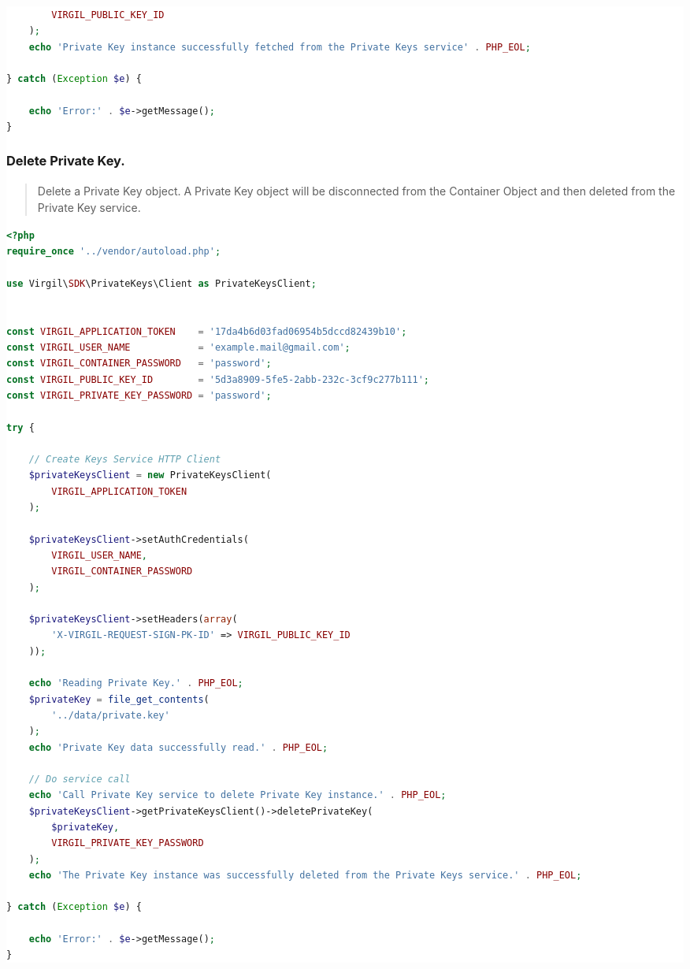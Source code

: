 ```php
        VIRGIL_PUBLIC_KEY_ID
    );
    echo 'Private Key instance successfully fetched from the Private Keys service' . PHP_EOL;

} catch (Exception $e) {

    echo 'Error:' . $e->getMessage();
}
```

### Delete Private Key.

> Delete a Private Key object. A Private Key object will be disconnected from the Container Object and then deleted from the Private Key service.


```php
<?php
require_once '../vendor/autoload.php';

use Virgil\SDK\PrivateKeys\Client as PrivateKeysClient;


const VIRGIL_APPLICATION_TOKEN    = '17da4b6d03fad06954b5dccd82439b10';
const VIRGIL_USER_NAME            = 'example.mail@gmail.com';
const VIRGIL_CONTAINER_PASSWORD   = 'password';
const VIRGIL_PUBLIC_KEY_ID        = '5d3a8909-5fe5-2abb-232c-3cf9c277b111';
const VIRGIL_PRIVATE_KEY_PASSWORD = 'password';

try {

    // Create Keys Service HTTP Client
    $privateKeysClient = new PrivateKeysClient(
        VIRGIL_APPLICATION_TOKEN
    );

    $privateKeysClient->setAuthCredentials(
        VIRGIL_USER_NAME,
        VIRGIL_CONTAINER_PASSWORD
    );

    $privateKeysClient->setHeaders(array(
        'X-VIRGIL-REQUEST-SIGN-PK-ID' => VIRGIL_PUBLIC_KEY_ID
    ));

    echo 'Reading Private Key.' . PHP_EOL;
    $privateKey = file_get_contents(
        '../data/private.key'
    );
    echo 'Private Key data successfully read.' . PHP_EOL;

    // Do service call
    echo 'Call Private Key service to delete Private Key instance.' . PHP_EOL;
    $privateKeysClient->getPrivateKeysClient()->deletePrivateKey(
        $privateKey,
        VIRGIL_PRIVATE_KEY_PASSWORD
    );
    echo 'The Private Key instance was successfully deleted from the Private Keys service.' . PHP_EOL;

} catch (Exception $e) {

    echo 'Error:' . $e->getMessage();
}
```